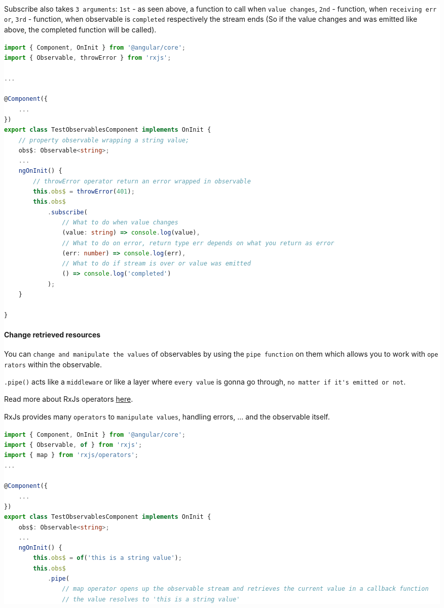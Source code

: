 Subscribe also takes `3 arguments`: `1st` - as seen above, a function to call when `value changes`, `2nd` - function, when `receiving error`, `3rd` - function, when observable is `completed` respectively the stream ends (So if the value changes and was emitted like above, the completed function will be called).
```ts
import { Component, OnInit } from '@angular/core';
import { Observable, throwError } from 'rxjs';

...

@Component({
    ...
})
export class TestObservablesComponent implements OnInit {
    // property observable wrapping a string value;
    obs$: Observable<string>;
    ...
    ngOnInit() {
        // throwError operator return an error wrapped in observable
        this.obs$ = throwError(401);
        this.obs$
            .subscribe(
                // What to do when value changes
                (value: string) => console.log(value),
                // What to do on error, return type err depends on what you return as error
                (err: number) => console.log(err),
                // What to do if stream is over or value was emitted
                () => console.log('completed')
            );
    }

}
```

#### Change retrieved resources

You can `change and manipulate the values` of observables by using the `pipe function` on them which allows you to work with `operators` within the observable.

`.pipe()` acts like a `middleware` or like a layer where `every value` is gonna go through, `no matter if it's emitted or not`.

Read more about RxJs operators [here]().

RxJs provides many `operators` to `manipulate values`, handling errors, ... and the observable itself.

```ts
import { Component, OnInit } from '@angular/core';
import { Observable, of } from 'rxjs';
import { map } from 'rxjs/operators';
...

@Component({
    ...
})
export class TestObservablesComponent implements OnInit {
    obs$: Observable<string>;
    ...
    ngOnInit() {
        this.obs$ = of('this is a string value');
        this.obs$
            .pipe(
                // map operator opens up the observable stream and retrieves the current value in a callback function
                // the value resolves to 'this is a string value'
```